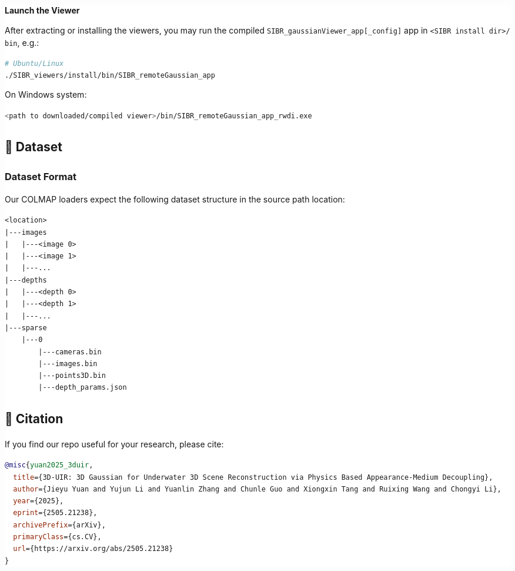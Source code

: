 **Launch the Viewer**

After extracting or installing the viewers, you may run the compiled `SIBR_gaussianViewer_app[_config]` app in `<SIBR install dir>/bin`, e.g.:

```bash
# Ubuntu/Linux
./SIBR_viewers/install/bin/SIBR_remoteGaussian_app
```

On Windows system:
```bash
<path to downloaded/compiled viewer>/bin/SIBR_remoteGaussian_app_rwdi.exe
```


## 📂 Dataset

### Dataset Format

Our COLMAP loaders expect the following dataset structure in the source path location:

```
<location>
|---images
|   |---<image 0>
|   |---<image 1>
|   |---...
|---depths
|   |---<depth 0>
|   |---<depth 1>
|   |---...
|---sparse
    |---0
        |---cameras.bin
        |---images.bin
        |---points3D.bin
        |---depth_params.json
```

## 📖 Citation

If you find our repo useful for your research, please cite:

```bibtex
@misc{yuan2025_3duir,
  title={3D-UIR: 3D Gaussian for Underwater 3D Scene Reconstruction via Physics Based Appearance-Medium Decoupling}, 
  author={Jieyu Yuan and Yujun Li and Yuanlin Zhang and Chunle Guo and Xiongxin Tang and Ruixing Wang and Chongyi Li},
  year={2025},
  eprint={2505.21238},
  archivePrefix={arXiv},
  primaryClass={cs.CV},
  url={https://arxiv.org/abs/2505.21238}
}
```
